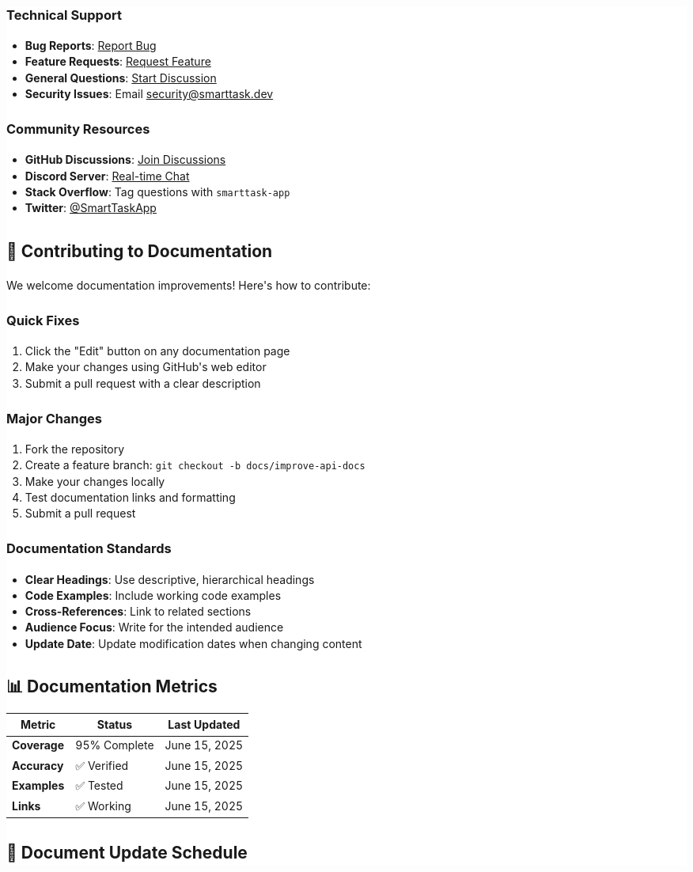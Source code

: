 ### Technical Support
- **Bug Reports**: [Report Bug](../../issues/new?labels=bug)
- **Feature Requests**: [Request Feature](../../issues/new?labels=enhancement)
- **General Questions**: [Start Discussion](../../discussions)
- **Security Issues**: Email security@smarttask.dev

### Community Resources
- **GitHub Discussions**: [Join Discussions](../../discussions)
- **Discord Server**: [Real-time Chat](https://discord.gg/smarttask)
- **Stack Overflow**: Tag questions with `smarttask-app`
- **Twitter**: [@SmartTaskApp](https://twitter.com/smarttaskapp)

## 📝 Contributing to Documentation

We welcome documentation improvements! Here's how to contribute:

### Quick Fixes
1. Click the "Edit" button on any documentation page
2. Make your changes using GitHub's web editor
3. Submit a pull request with a clear description

### Major Changes
1. Fork the repository
2. Create a feature branch: `git checkout -b docs/improve-api-docs`
3. Make your changes locally
4. Test documentation links and formatting
5. Submit a pull request

### Documentation Standards
- **Clear Headings**: Use descriptive, hierarchical headings
- **Code Examples**: Include working code examples
- **Cross-References**: Link to related sections
- **Audience Focus**: Write for the intended audience
- **Update Date**: Update modification dates when changing content

## 📊 Documentation Metrics

| Metric | Status | Last Updated |
|--------|--------|--------------|
| **Coverage** | 95% Complete | June 15, 2025 |
| **Accuracy** | ✅ Verified | June 15, 2025 |
| **Examples** | ✅ Tested | June 15, 2025 |
| **Links** | ✅ Working | June 15, 2025 |

## 🔄 Document Update Schedule
